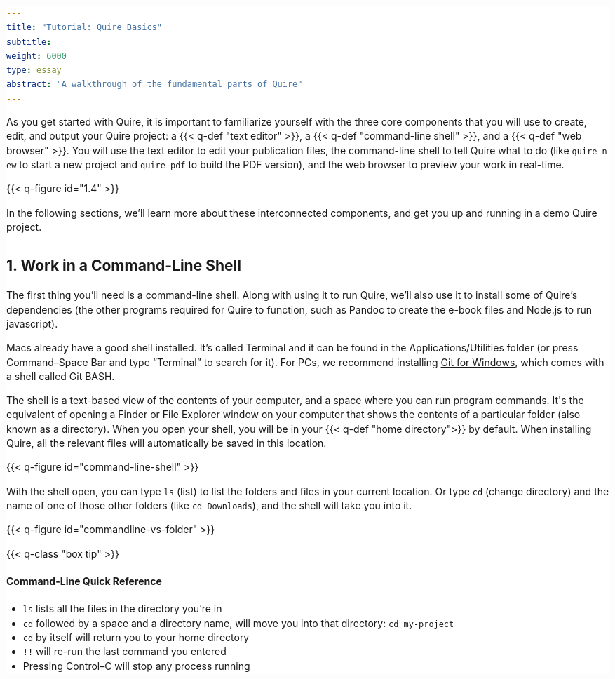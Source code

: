 ```yaml
---
title: "Tutorial: Quire Basics"
subtitle:
weight: 6000
type: essay
abstract: "A walkthrough of the fundamental parts of Quire"
---
```


As you get started with Quire, it is important to familiarize yourself with the three core components that you will use to create, edit, and output your Quire project: a {{< q-def "text editor" >}}, a {{< q-def "command-line shell" >}}, and a {{< q-def "web browser" >}}. You will use the text editor to edit your publication files, the command-line shell to tell Quire what to do (like `quire new` to start a new project and `quire pdf` to build the PDF version), and the web browser to preview your work in real-time.

{{< q-figure id="1.4" >}}

In the following sections, we’ll learn more about these interconnected components, and get you up and running in a demo Quire project.

## 1. Work in a Command-Line Shell

The first thing you’ll need is a command-line shell. Along with using it to run Quire, we’ll also use it to install some of Quire’s dependencies (the other programs required for Quire to function, such as Pandoc to create the e-book files and Node.js to run javascript).

Macs already have a good shell installed. It’s called Terminal and it can be found in the Applications/Utilities folder (or press Command–Space Bar and type “Terminal” to search for it). For PCs, we recommend installing [Git for Windows](https://gitforwindows.org/), which comes with a shell called Git BASH.

The shell is a text-based view of the contents of your computer, and a space where you can run program commands. It's the equivalent of opening a Finder or File Explorer window on your computer that shows the contents of a particular folder (also known as a directory). When you open your shell, you will be in your {{< q-def "home directory">}} by default. When installing Quire, all the relevant files will automatically be saved in this location.

{{< q-figure id="command-line-shell" >}}

With the shell open, you can type `ls` (list) to list the folders and files in your current location. Or type `cd` (change directory) and the name of one of those other folders (like `cd Downloads`), and the shell will take you into it.

{{< q-figure id="commandline-vs-folder" >}}

{{< q-class "box tip" >}}

#### Command-Line Quick Reference

- `ls` lists all the files in the directory you’re in
- `cd` followed by a space and a directory name, will move you into that directory: `cd my-project`
- `cd` by itself will return you to your home directory
- `!!` will re-run the last command you entered
- Pressing Control–C will stop any process running
